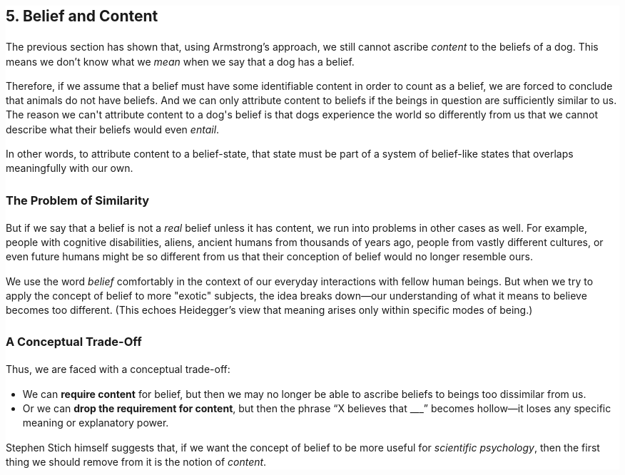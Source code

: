 
## 5. Belief and Content

The previous section has shown that, using Armstrong’s approach, we still cannot ascribe *content* to the beliefs of a dog.
This means we don’t know what we *mean* when we say that a dog has a belief.

Therefore, if we assume that a belief must have some identifiable content in order to count as a belief, we are forced to conclude that animals do not have beliefs.
And we can only attribute content to beliefs if the beings in question are sufficiently similar to us.
The reason we can't attribute content to a dog's belief is that dogs experience the world so differently from us that we cannot describe what their beliefs would even *entail*.

In other words, to attribute content to a belief-state, that state must be part of a system of belief-like states that overlaps meaningfully with our own.

### The Problem of Similarity

But if we say that a belief is not a *real* belief unless it has content, we run into problems in other cases as well.
For example, people with cognitive disabilities, aliens, ancient humans from thousands of years ago, people from vastly different cultures, or even future humans might be so different from us that their conception of belief would no longer resemble ours.

We use the word *belief* comfortably in the context of our everyday interactions with fellow human beings.
But when we try to apply the concept of belief to more "exotic" subjects, the idea breaks down—our understanding of what it means to believe becomes too different.
(This echoes Heidegger’s view that meaning arises only within specific modes of being.)

### A Conceptual Trade-Off

Thus, we are faced with a conceptual trade-off:

* We can **require content** for belief,
  but then we may no longer be able to ascribe beliefs to beings too dissimilar from us.
* Or we can **drop the requirement for content**,
  but then the phrase “X believes that \_\_\_” becomes hollow—it loses any specific meaning or explanatory power.

Stephen Stich himself suggests that, if we want the concept of belief to be more useful for *scientific psychology*, then the first thing we should remove from it is the notion of *content*.
